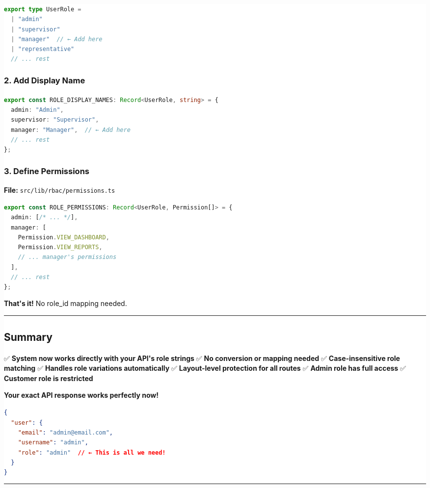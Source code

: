 ```typescript
export type UserRole =
  | "admin"
  | "supervisor"
  | "manager"  // ← Add here
  | "representative"
  // ... rest
```

### 2. Add Display Name

```typescript
export const ROLE_DISPLAY_NAMES: Record<UserRole, string> = {
  admin: "Admin",
  supervisor: "Supervisor",
  manager: "Manager",  // ← Add here
  // ... rest
};
```

### 3. Define Permissions
**File:** `src/lib/rbac/permissions.ts`

```typescript
export const ROLE_PERMISSIONS: Record<UserRole, Permission[]> = {
  admin: [/* ... */],
  manager: [
    Permission.VIEW_DASHBOARD,
    Permission.VIEW_REPORTS,
    // ... manager's permissions
  ],
  // ... rest
};
```

**That's it!** No role_id mapping needed.

---

## Summary

✅ **System now works directly with your API's role strings**
✅ **No conversion or mapping needed**
✅ **Case-insensitive role matching**
✅ **Handles role variations automatically**
✅ **Layout-level protection for all routes**
✅ **Admin role has full access**
✅ **Customer role is restricted**

**Your exact API response works perfectly now!**

```json
{
  "user": {
    "email": "admin@email.com",
    "username": "admin",
    "role": "admin"  // ← This is all we need!
  }
}
```

---